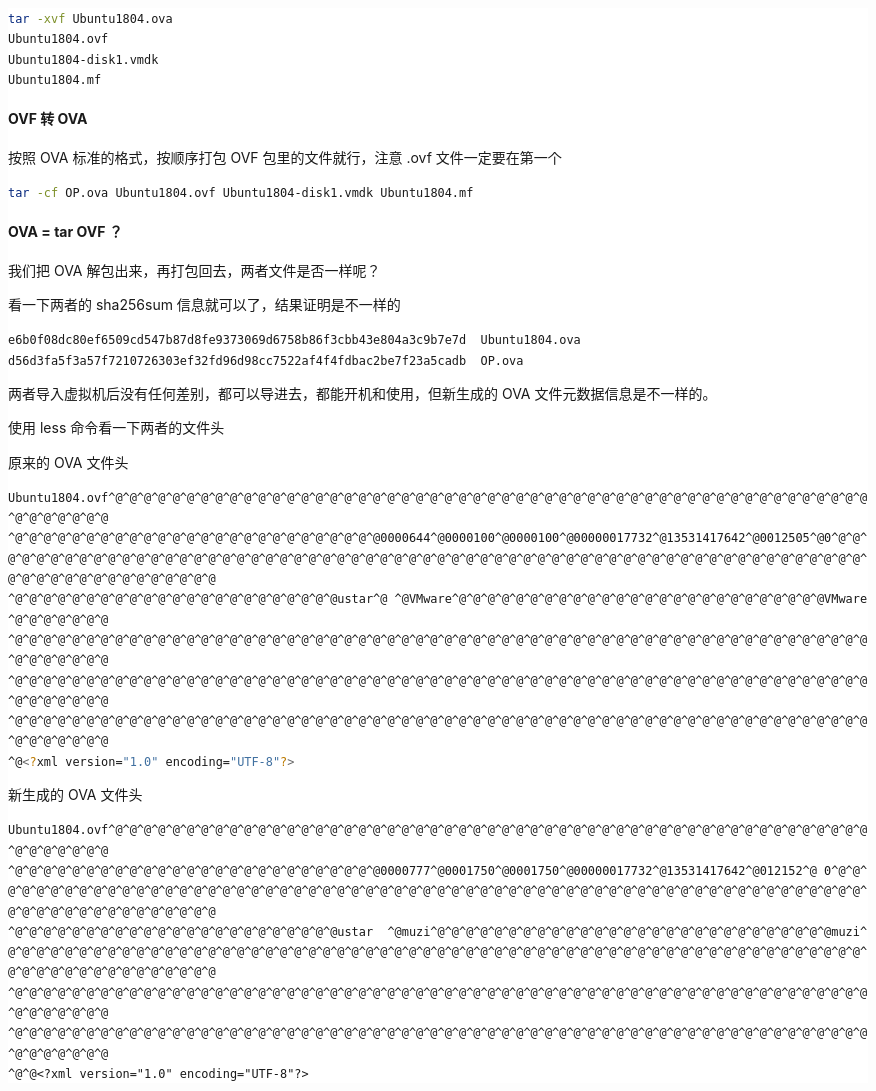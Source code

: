 ```bash
tar -xvf Ubuntu1804.ova
Ubuntu1804.ovf
Ubuntu1804-disk1.vmdk
Ubuntu1804.mf
```

#### OVF 转 OVA

按照 OVA 标准的格式，按顺序打包 OVF 包里的文件就行，注意 .ovf 文件一定要在第一个

```bash
tar -cf OP.ova Ubuntu1804.ovf Ubuntu1804-disk1.vmdk Ubuntu1804.mf
```

#### OVA = tar OVF ？

我们把 OVA 解包出来，再打包回去，两者文件是否一样呢？

看一下两者的 sha256sum 信息就可以了，结果证明是不一样的

```bash
e6b0f08dc80ef6509cd547b87d8fe9373069d6758b86f3cbb43e804a3c9b7e7d  Ubuntu1804.ova
d56d3fa5f3a57f7210726303ef32fd96d98cc7522af4f4fdbac2be7f23a5cadb  OP.ova
```

两者导入虚拟机后没有任何差别，都可以导进去，都能开机和使用，但新生成的 OVA 文件元数据信息是不一样的。

使用 less 命令看一下两者的文件头

原来的 OVA 文件头

```bash
Ubuntu1804.ovf^@^@^@^@^@^@^@^@^@^@^@^@^@^@^@^@^@^@^@^@^@^@^@^@^@^@^@^@^@^@^@^@^@^@^@^@^@^@^@^@^@^@^@^@^@^@^@^@^@^@^@^@^@^@^@^@^@^@^@^@
^@^@^@^@^@^@^@^@^@^@^@^@^@^@^@^@^@^@^@^@^@^@^@^@^@^@0000644^@0000100^@0000100^@00000017732^@13531417642^@0012505^@0^@^@^@^@^@^@^@^@^@^@^@^@^@^@^@^@^@^@^@^@^@^@^@^@^@^@^@^@^@^@^@^@^@^@^@^@^@^@^@^@^@^@^@^@^@^@^@^@^@^@^@^@^@^@^@^@^@^@^@^@^@^@^@^@^@^@^@^@^@^@^@^@^@^@^@^@^@
^@^@^@^@^@^@^@^@^@^@^@^@^@^@^@^@^@^@^@^@^@^@^@ustar^@ ^@VMware^@^@^@^@^@^@^@^@^@^@^@^@^@^@^@^@^@^@^@^@^@^@^@^@^@^@VMware^@^@^@^@^@^@^@
^@^@^@^@^@^@^@^@^@^@^@^@^@^@^@^@^@^@^@^@^@^@^@^@^@^@^@^@^@^@^@^@^@^@^@^@^@^@^@^@^@^@^@^@^@^@^@^@^@^@^@^@^@^@^@^@^@^@^@^@^@^@^@^@^@^@^@
^@^@^@^@^@^@^@^@^@^@^@^@^@^@^@^@^@^@^@^@^@^@^@^@^@^@^@^@^@^@^@^@^@^@^@^@^@^@^@^@^@^@^@^@^@^@^@^@^@^@^@^@^@^@^@^@^@^@^@^@^@^@^@^@^@^@^@
^@^@^@^@^@^@^@^@^@^@^@^@^@^@^@^@^@^@^@^@^@^@^@^@^@^@^@^@^@^@^@^@^@^@^@^@^@^@^@^@^@^@^@^@^@^@^@^@^@^@^@^@^@^@^@^@^@^@^@^@^@^@^@^@^@^@^@
^@<?xml version="1.0" encoding="UTF-8"?>

```

新生成的 OVA 文件头

```
Ubuntu1804.ovf^@^@^@^@^@^@^@^@^@^@^@^@^@^@^@^@^@^@^@^@^@^@^@^@^@^@^@^@^@^@^@^@^@^@^@^@^@^@^@^@^@^@^@^@^@^@^@^@^@^@^@^@^@^@^@^@^@^@^@^@
^@^@^@^@^@^@^@^@^@^@^@^@^@^@^@^@^@^@^@^@^@^@^@^@^@^@0000777^@0001750^@0001750^@00000017732^@13531417642^@012152^@ 0^@^@^@^@^@^@^@^@^@^@^@^@^@^@^@^@^@^@^@^@^@^@^@^@^@^@^@^@^@^@^@^@^@^@^@^@^@^@^@^@^@^@^@^@^@^@^@^@^@^@^@^@^@^@^@^@^@^@^@^@^@^@^@^@^@^@^@^@^@^@^@^@^@^@^@^@^@
^@^@^@^@^@^@^@^@^@^@^@^@^@^@^@^@^@^@^@^@^@^@^@ustar  ^@muzi^@^@^@^@^@^@^@^@^@^@^@^@^@^@^@^@^@^@^@^@^@^@^@^@^@^@^@^@muzi^@^@^@^@^@^@^@^@^@^@^@^@^@^@^@^@^@^@^@^@^@^@^@^@^@^@^@^@^@^@^@^@^@^@^@^@^@^@^@^@^@^@^@^@^@^@^@^@^@^@^@^@^@^@^@^@^@^@^@^@^@^@^@^@^@^@^@^@^@^@^@^@^@^@^@
^@^@^@^@^@^@^@^@^@^@^@^@^@^@^@^@^@^@^@^@^@^@^@^@^@^@^@^@^@^@^@^@^@^@^@^@^@^@^@^@^@^@^@^@^@^@^@^@^@^@^@^@^@^@^@^@^@^@^@^@^@^@^@^@^@^@^@
^@^@^@^@^@^@^@^@^@^@^@^@^@^@^@^@^@^@^@^@^@^@^@^@^@^@^@^@^@^@^@^@^@^@^@^@^@^@^@^@^@^@^@^@^@^@^@^@^@^@^@^@^@^@^@^@^@^@^@^@^@^@^@^@^@^@^@
^@^@<?xml version="1.0" encoding="UTF-8"?>
```
